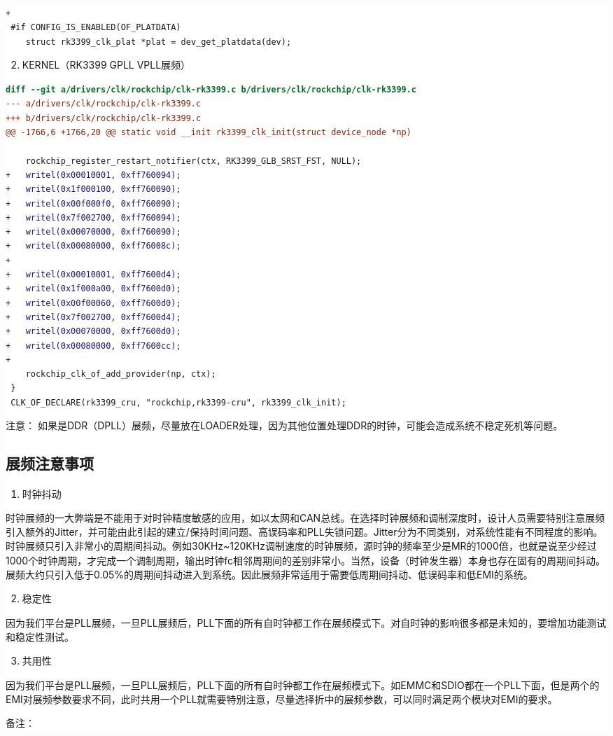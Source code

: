 ```diff
+
 #if CONFIG_IS_ENABLED(OF_PLATDATA)
 	struct rk3399_clk_plat *plat = dev_get_platdata(dev);
```

2. KERNEL（RK3399 GPLL VPLL展频）

```diff
diff --git a/drivers/clk/rockchip/clk-rk3399.c b/drivers/clk/rockchip/clk-rk3399.c
--- a/drivers/clk/rockchip/clk-rk3399.c
+++ b/drivers/clk/rockchip/clk-rk3399.c
@@ -1766,6 +1766,20 @@ static void __init rk3399_clk_init(struct device_node *np)

	rockchip_register_restart_notifier(ctx, RK3399_GLB_SRST_FST, NULL);
+	writel(0x00010001, 0xff760094);
+	writel(0x1f000100, 0xff760090);
+	writel(0x00f000f0, 0xff760090);
+	writel(0x7f002700, 0xff760094);
+	writel(0x00070000, 0xff760090);
+	writel(0x00080000, 0xff76008c);
+
+	writel(0x00010001, 0xff7600d4);
+	writel(0x1f000a00, 0xff7600d0);
+	writel(0x00f00060, 0xff7600d0);
+	writel(0x7f002700, 0xff7600d4);
+	writel(0x00070000, 0xff7600d0);
+	writel(0x00080000, 0xff7600cc);
+
 	rockchip_clk_of_add_provider(np, ctx);
 }
 CLK_OF_DECLARE(rk3399_cru, "rockchip,rk3399-cru", rk3399_clk_init);
```

注意：
如果是DDR（DPLL）展频，尽量放在LOADER处理，因为其他位置处理DDR的时钟，可能会造成系统不稳定死机等问题。

## 展频注意事项

1. 时钟抖动

时钟展频的一大弊端是不能用于对时钟精度敏感的应用，如以太网和CAN总线。在选择时钟展频和调制深度时，设计人员需要特别注意展频引入额外的Jitter，并可能由此引起的建立/保持时间问题、高误码率和PLL失锁问题。Jitter分为不同类别，对系统性能有不同程度的影响。
时钟展频只引入非常小的周期间抖动。例如30KHz~120KHz调制速度的时钟展频，源时钟的频率至少是MR的1000倍，也就是说至少经过1000个时钟周期，才完成一个调制周期，输出时钟fc相邻周期间的差别非常小。当然，设备（时钟发生器）本身也存在固有的周期间抖动。展频大约只引入低于0.05%的周期间抖动进入到系统。因此展频非常适用于需要低周期间抖动、低误码率和低EMI的系统。

2. 稳定性

因为我们平台是PLL展频，一旦PLL展频后，PLL下面的所有自时钟都工作在展频模式下。对自时钟的影响很多都是未知的，要增加功能测试和稳定性测试。

3. 共用性

因为我们平台是PLL展频，一旦PLL展频后，PLL下面的所有自时钟都工作在展频模式下。如EMMC和SDIO都在一个PLL下面，但是两个的EMI对展频参数要求不同，此时共用一个PLL就需要特别注意，尽量选择折中的展频参数，可以同时满足两个模块对EMI的要求。

备注：
